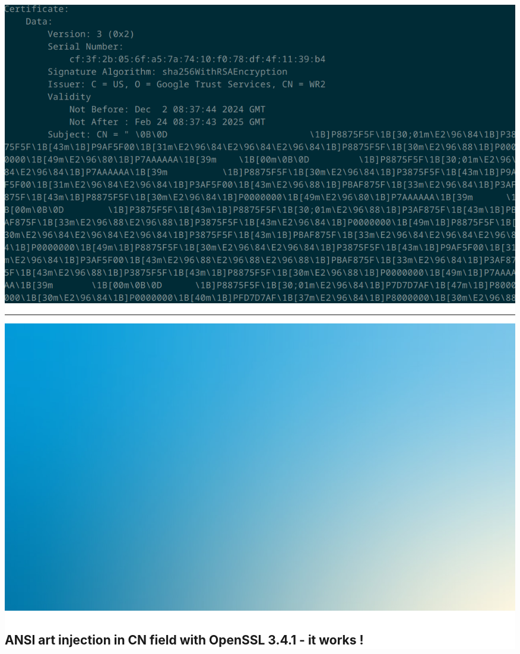 ![height:450px](assets/openssl_3.0.16_cert_Screenshot_2025-02-26_08-40-18.png)

---
![bg opacity](./assets/gradient.jpg)
## ANSI art injection in CN field with OpenSSL 3.4.1 - it works !